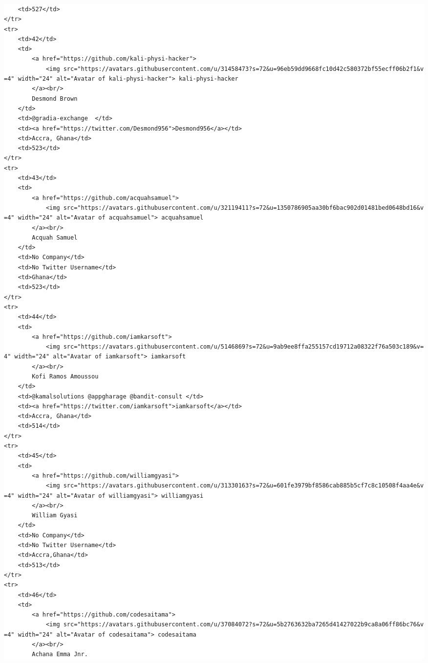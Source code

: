		<td>527</td>
	</tr>
	<tr>
		<td>42</td>
		<td>
			<a href="https://github.com/kali-physi-hacker">
				<img src="https://avatars.githubusercontent.com/u/31458473?s=72&u=96eb59dd9668fc10d42c580372bf55ecff06b2f1&v=4" width="24" alt="Avatar of kali-physi-hacker"> kali-physi-hacker
			</a><br/>
			Desmond Brown
		</td>
		<td>@gradia-exchange  </td>
		<td><a href="https://twitter.com/Desmond956">Desmond956</a></td>
		<td>Accra, Ghana</td>
		<td>523</td>
	</tr>
	<tr>
		<td>43</td>
		<td>
			<a href="https://github.com/acquahsamuel">
				<img src="https://avatars.githubusercontent.com/u/32119411?s=72&u=1350786905aa30bf6bac902d01481bed0648bd16&v=4" width="24" alt="Avatar of acquahsamuel"> acquahsamuel
			</a><br/>
			Acquah Samuel
		</td>
		<td>No Company</td>
		<td>No Twitter Username</td>
		<td>Ghana</td>
		<td>523</td>
	</tr>
	<tr>
		<td>44</td>
		<td>
			<a href="https://github.com/iamkarsoft">
				<img src="https://avatars.githubusercontent.com/u/5146869?s=72&u=9ab9ee8ffa255157cd19712a08322f76a503c189&v=4" width="24" alt="Avatar of iamkarsoft"> iamkarsoft
			</a><br/>
			Kofi Ramos Amoussou 
		</td>
		<td>@kamalsolutions @appgharage @bandit-consult </td>
		<td><a href="https://twitter.com/iamkarsoft">iamkarsoft</a></td>
		<td>Accra, Ghana</td>
		<td>514</td>
	</tr>
	<tr>
		<td>45</td>
		<td>
			<a href="https://github.com/williamgyasi">
				<img src="https://avatars.githubusercontent.com/u/31330163?s=72&u=601fe3979bf8586cab885b5cf7c8c10508f4aa4e&v=4" width="24" alt="Avatar of williamgyasi"> williamgyasi
			</a><br/>
			William Gyasi
		</td>
		<td>No Company</td>
		<td>No Twitter Username</td>
		<td>Accra,Ghana</td>
		<td>513</td>
	</tr>
	<tr>
		<td>46</td>
		<td>
			<a href="https://github.com/codesaitama">
				<img src="https://avatars.githubusercontent.com/u/37084072?s=72&u=5b2763632ba7265d41427022b9ca8a06ff86bc76&v=4" width="24" alt="Avatar of codesaitama"> codesaitama
			</a><br/>
			Achana Emma Jnr.